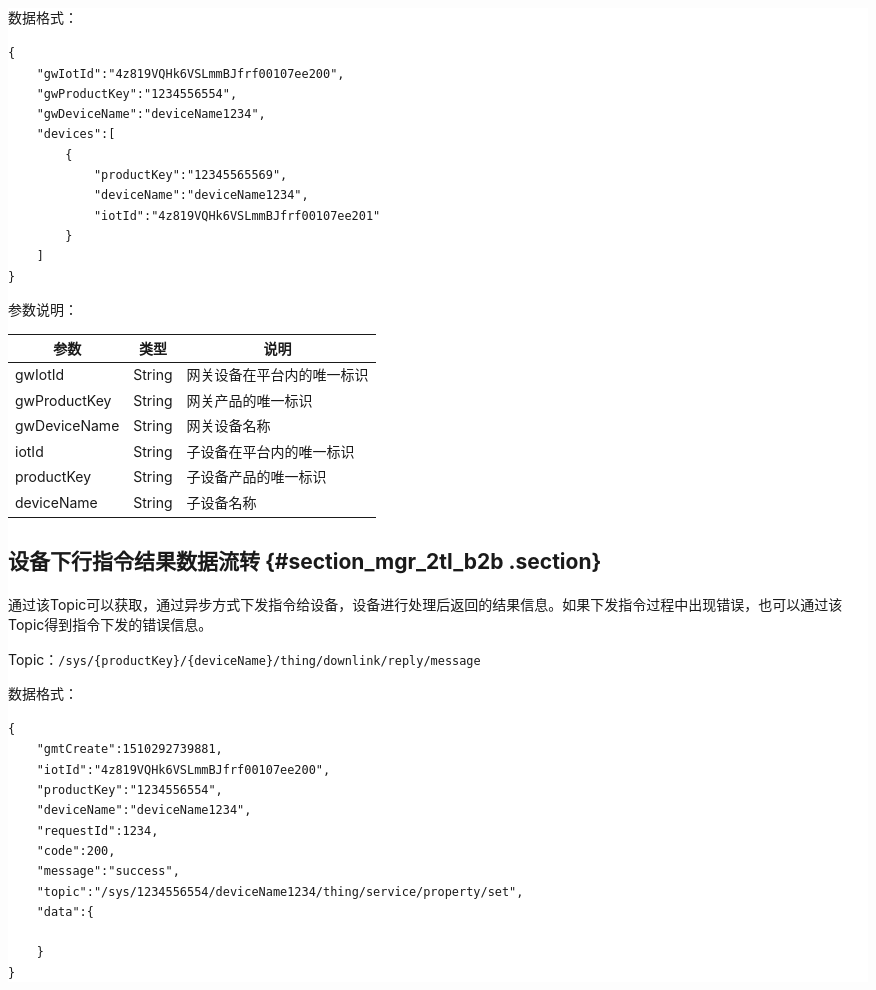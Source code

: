 数据格式：

```
{
    "gwIotId":"4z819VQHk6VSLmmBJfrf00107ee200",
    "gwProductKey":"1234556554",
    "gwDeviceName":"deviceName1234",
    "devices":[
        {
            "productKey":"12345565569",
            "deviceName":"deviceName1234",
            "iotId":"4z819VQHk6VSLmmBJfrf00107ee201"
        }
    ]
}
```

参数说明：

|参数|类型|说明|
|--|--|--|
|gwIotId|String|网关设备在平台内的唯一标识|
|gwProductKey|String|网关产品的唯一标识|
|gwDeviceName|String|网关设备名称|
|iotId|String|子设备在平台内的唯一标识|
|productKey|String|子设备产品的唯一标识|
|deviceName|String|子设备名称|

## 设备下行指令结果数据流转 {#section_mgr_2tl_b2b .section}

通过该Topic可以获取，通过异步方式下发指令给设备，设备进行处理后返回的结果信息。如果下发指令过程中出现错误，也可以通过该Topic得到指令下发的错误信息。

Topic：`/sys/{productKey}/{deviceName}/thing/downlink/reply/message` 

数据格式：

```
{
    "gmtCreate":1510292739881,
    "iotId":"4z819VQHk6VSLmmBJfrf00107ee200",
    "productKey":"1234556554",
    "deviceName":"deviceName1234",
    "requestId":1234,
    "code":200,
    "message":"success",
    "topic":"/sys/1234556554/deviceName1234/thing/service/property/set",
    "data":{

    }
}
```
